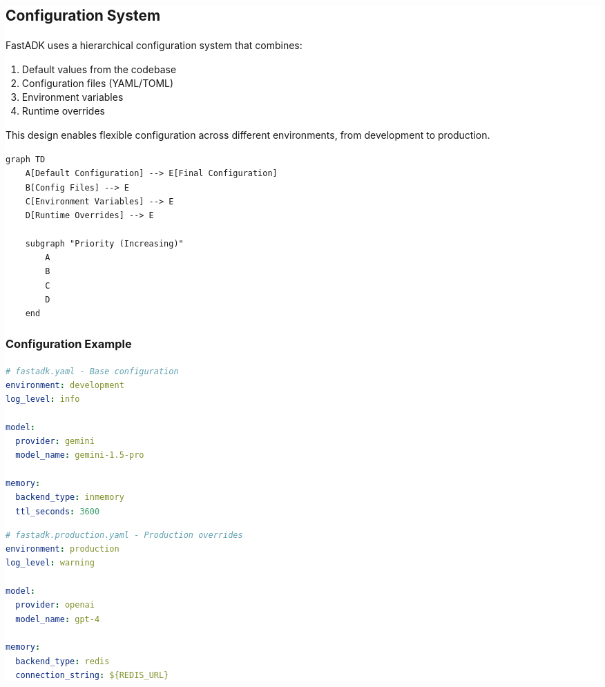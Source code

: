 ## Configuration System

FastADK uses a hierarchical configuration system that combines:

1. Default values from the codebase
2. Configuration files (YAML/TOML)
3. Environment variables
4. Runtime overrides

This design enables flexible configuration across different environments, from development to production.

```mermaid
graph TD
    A[Default Configuration] --> E[Final Configuration]
    B[Config Files] --> E
    C[Environment Variables] --> E
    D[Runtime Overrides] --> E
    
    subgraph "Priority (Increasing)"
        A
        B
        C
        D
    end
```

### Configuration Example

```yaml
# fastadk.yaml - Base configuration
environment: development
log_level: info

model:
  provider: gemini
  model_name: gemini-1.5-pro
  
memory:
  backend_type: inmemory
  ttl_seconds: 3600
```

```yaml
# fastadk.production.yaml - Production overrides
environment: production
log_level: warning

model:
  provider: openai
  model_name: gpt-4

memory:
  backend_type: redis
  connection_string: ${REDIS_URL}
```
